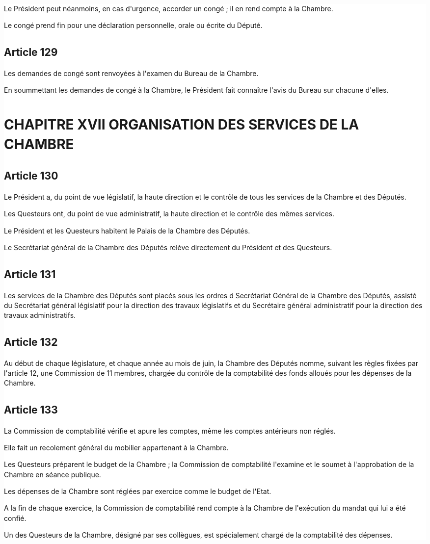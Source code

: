 Le Président peut néanmoins, en cas d'urgence, accorder un congé ; il en rend compte à la Chambre.

Le congé prend fin pour une déclaration personnelle, orale ou écrite du Député.

## Article 129

Les demandes de congé sont renvoyées à l'examen du Bureau de la Chambre.

En soummettant les demandes de congé à la Chambre, le Président fait connaître l'avis du Bureau sur chacune d'elles.

# CHAPITRE XVII ORGANISATION DES SERVICES DE LA CHAMBRE

## Article 130

Le Président a, du point de vue législatif, la haute direction et le contrôle de tous les services de la Chambre et des Députés.

Les Questeurs ont, du point de vue administratif, la haute direction et le contrôle des mêmes services.

Le Président et les Questeurs habitent le Palais de la Chambre des Députés.

Le Secrétariat général de la Chambre des Députés relève directement du Président et des Questeurs.

## Article 131

Les services de la Chambre des Députés sont placés sous les ordres d Secrétariat Général de la Chambre des Députés, assisté du Secrétariat général législatif pour la direction des travaux législatifs et du Secrétaire général administratif pour la direction des travaux administratifs.

## Article 132

Au début de chaque législature, et chaque année au mois de juin, la Chambre des Députés nomme, suivant les règles fixées par l'article 12, une Commission de 11 membres, chargée du contrôle de la comptabilité des fonds alloués pour les dépenses de la Chambre.

## Article 133

La Commission de comptabilité vérifie et apure les comptes, même les comptes antérieurs non réglés.

Elle fait un recolement général du mobilier appartenant à la Chambre.

Les Questeurs préparent le budget de la Chambre ; la Commission de comptabilité l'examine et le soumet à l'approbation de la Chambre en séance publique.

Les dépenses de la Chambre sont réglées par exercice comme le budget de l'Etat.

A la fin de chaque exercice, la Commission de comptabilité rend compte à la Chambre de l'exécution du mandat qui lui a été confié.

Un des Questeurs de la Chambre, désigné par ses collègues, est spécialement chargé de la comptabilité des dépenses.
